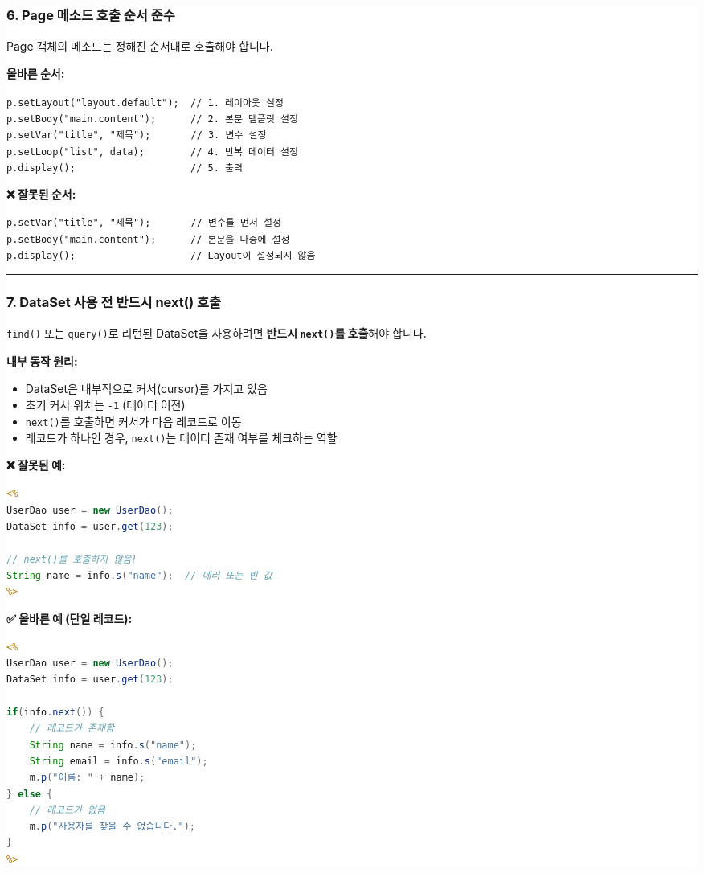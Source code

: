 
### 6. Page 메소드 호출 순서 준수

Page 객체의 메소드는 정해진 순서대로 호출해야 합니다.

**올바른 순서:**
```jsp
p.setLayout("layout.default");  // 1. 레이아웃 설정
p.setBody("main.content");      // 2. 본문 템플릿 설정
p.setVar("title", "제목");       // 3. 변수 설정
p.setLoop("list", data);        // 4. 반복 데이터 설정
p.display();                    // 5. 출력
```

**❌ 잘못된 순서:**
```jsp
p.setVar("title", "제목");       // 변수를 먼저 설정
p.setBody("main.content");      // 본문을 나중에 설정
p.display();                    // Layout이 설정되지 않음
```

---

### 7. DataSet 사용 전 반드시 next() 호출

`find()` 또는 `query()`로 리턴된 DataSet을 사용하려면 **반드시 `next()`를 호출**해야 합니다.

**내부 동작 원리:**
- DataSet은 내부적으로 커서(cursor)를 가지고 있음
- 초기 커서 위치는 `-1` (데이터 이전)
- `next()`를 호출하면 커서가 다음 레코드로 이동
- 레코드가 하나인 경우, `next()`는 데이터 존재 여부를 체크하는 역할

**❌ 잘못된 예:**
```jsp
<%
UserDao user = new UserDao();
DataSet info = user.get(123);

// next()를 호출하지 않음!
String name = info.s("name");  // 에러 또는 빈 값
%>
```

**✅ 올바른 예 (단일 레코드):**
```jsp
<%
UserDao user = new UserDao();
DataSet info = user.get(123);

if(info.next()) {
    // 레코드가 존재함
    String name = info.s("name");
    String email = info.s("email");
    m.p("이름: " + name);
} else {
    // 레코드가 없음
    m.p("사용자를 찾을 수 없습니다.");
}
%>
```
